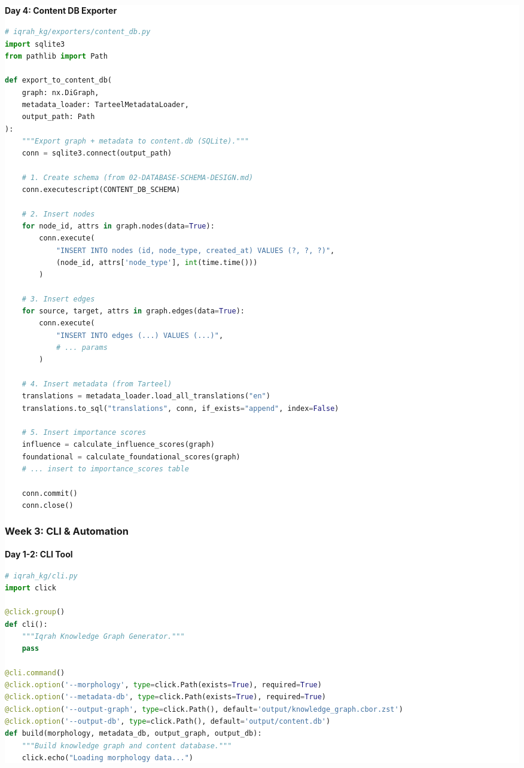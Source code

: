 **Day 4: Content DB Exporter**
```python
# iqrah_kg/exporters/content_db.py
import sqlite3
from pathlib import Path

def export_to_content_db(
    graph: nx.DiGraph,
    metadata_loader: TarteelMetadataLoader,
    output_path: Path
):
    """Export graph + metadata to content.db (SQLite)."""
    conn = sqlite3.connect(output_path)

    # 1. Create schema (from 02-DATABASE-SCHEMA-DESIGN.md)
    conn.executescript(CONTENT_DB_SCHEMA)

    # 2. Insert nodes
    for node_id, attrs in graph.nodes(data=True):
        conn.execute(
            "INSERT INTO nodes (id, node_type, created_at) VALUES (?, ?, ?)",
            (node_id, attrs['node_type'], int(time.time()))
        )

    # 3. Insert edges
    for source, target, attrs in graph.edges(data=True):
        conn.execute(
            "INSERT INTO edges (...) VALUES (...)",
            # ... params
        )

    # 4. Insert metadata (from Tarteel)
    translations = metadata_loader.load_all_translations("en")
    translations.to_sql("translations", conn, if_exists="append", index=False)

    # 5. Insert importance scores
    influence = calculate_influence_scores(graph)
    foundational = calculate_foundational_scores(graph)
    # ... insert to importance_scores table

    conn.commit()
    conn.close()
```

### Week 3: CLI & Automation

**Day 1-2: CLI Tool**
```python
# iqrah_kg/cli.py
import click

@click.group()
def cli():
    """Iqrah Knowledge Graph Generator."""
    pass

@cli.command()
@click.option('--morphology', type=click.Path(exists=True), required=True)
@click.option('--metadata-db', type=click.Path(exists=True), required=True)
@click.option('--output-graph', type=click.Path(), default='output/knowledge_graph.cbor.zst')
@click.option('--output-db', type=click.Path(), default='output/content.db')
def build(morphology, metadata_db, output_graph, output_db):
    """Build knowledge graph and content database."""
    click.echo("Loading morphology data...")
```